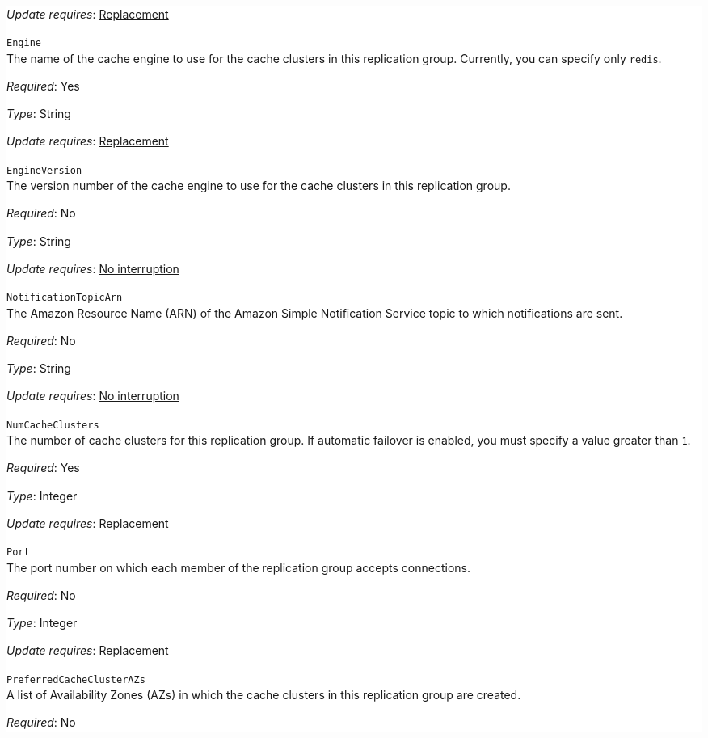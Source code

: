 *Update requires*: [Replacement](using-cfn-updating-stacks-update-behaviors.html#update-replacement)

 `Engine`   
The name of the cache engine to use for the cache clusters in this replication group. Currently, you can specify only `redis`.

*Required*: Yes

*Type*: String

*Update requires*: [Replacement](using-cfn-updating-stacks-update-behaviors.html#update-replacement)

 `EngineVersion`   
The version number of the cache engine to use for the cache clusters in this replication group.

*Required*: No

*Type*: String

*Update requires*: [No interruption](using-cfn-updating-stacks-update-behaviors.html#update-no-interrupt)

 `NotificationTopicArn`   
The Amazon Resource Name (ARN) of the Amazon Simple Notification Service topic to which notifications are sent.

*Required*: No

*Type*: String

*Update requires*: [No interruption](using-cfn-updating-stacks-update-behaviors.html#update-no-interrupt)

 `NumCacheClusters`   
The number of cache clusters for this replication group. If automatic failover is enabled, you must specify a value greater than `1`.

*Required*: Yes

*Type*: Integer

*Update requires*: [Replacement](using-cfn-updating-stacks-update-behaviors.html#update-replacement)

 `Port`   
The port number on which each member of the replication group accepts connections.

*Required*: No

*Type*: Integer

*Update requires*: [Replacement](using-cfn-updating-stacks-update-behaviors.html#update-replacement)

 `PreferredCacheClusterAZs`   
A list of Availability Zones (AZs) in which the cache clusters in this replication group are created.

*Required*: No
